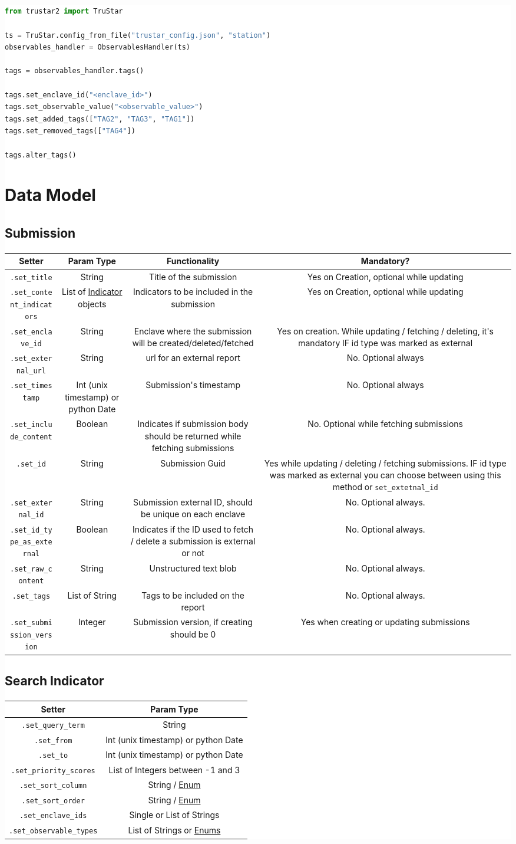 ```python
from trustar2 import TruStar

ts = TruStar.config_from_file("trustar_config.json", "station")
observables_handler = ObservablesHandler(ts)

tags = observables_handler.tags()

tags.set_enclave_id("<enclave_id>")
tags.set_observable_value("<observable_value>")
tags.set_added_tags(["TAG2", "TAG3", "TAG1"])
tags.set_removed_tags(["TAG4"])

tags.alter_tags()
```



# Data Model

## Submission

| Setter | Param Type | Functionality | Mandatory? |
| :----------------: | :----: | :----: | :----: |
| `.set_title` | String | Title of the submission | Yes on Creation, optional while updating |
| `.set_content_indicators`| List of [Indicator](#indicator) objects| Indicators to be included in the submission|Yes on Creation, optional while updating|
| `.set_enclave_id` | String | Enclave where the submission will be created/deleted/fetched | Yes on creation. While updating / fetching / deleting, it's mandatory IF id type was marked as external|
| `.set_external_url` | String | url for an external report| No. Optional always |
| `.set_timestamp` | Int (unix timestamp) or python Date | Submission's timestamp| No. Optional always |
| `.set_include_content` | Boolean | Indicates if submission body should be returned while fetching submissions| No. Optional while fetching submissions|
| `.set_id` | String | Submission Guid | Yes while updating / deleting / fetching submissions. IF id type was marked as external you can choose between using this method or `set_extetnal_id`|
| `.set_external_id` | String | Submission external ID, should be unique on each enclave | No. Optional always. |
| `.set_id_type_as_external` | Boolean | Indicates if the ID used to fetch / delete a submission is external or not | No. Optional always. |
| `.set_raw_content` | String | Unstructured text blob | No. Optional always. |
| `.set_tags` | List of String | Tags to be included on the report | No. Optional always. |
| `.set_submission_version` | Integer | Submission version, if creating should be 0 | Yes when creating or updating submissions|

## Search Indicator

| Setter | Param Type | 
| :----------------: | :----: |
|`.set_query_term`| String |
|`.set_from`|Int (unix timestamp) or python Date|
|`.set_to`|Int (unix timestamp) or python Date|
|`.set_priority_scores`| List of Integers between -1 and 3|
|`.set_sort_column`| String / [Enum](trustar2/trustar_enums.py#L11)|
|`.set_sort_order`| String / [Enum](trustar2/trustar_enums.py#L18)|
|`.set_enclave_ids`| Single or List of Strings|
|`.set_observable_types`| List of Strings or [Enums](trustar2/trustar_enums.py#L23)|